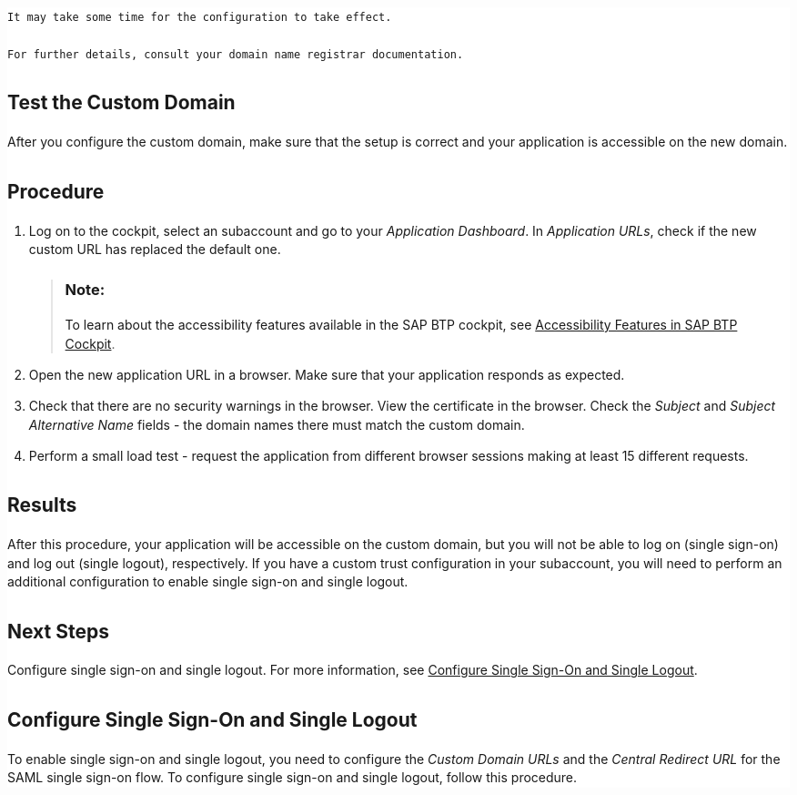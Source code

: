     It may take some time for the configuration to take effect.

    For further details, consult your domain name registrar documentation.


<a name="loio6b671d39f46c41d1bbd89b7e698fe384"/>



## Test the Custom Domain

After you configure the custom domain, make sure that the setup is correct and your application is accessible on the new domain.



## Procedure

1.  Log on to the cockpit, select an subaccount and go to your *Application Dashboard*. In *Application URLs*, check if the new custom URL has replaced the default one.

    > ### Note:  
    > To learn about the accessibility features available in the SAP BTP cockpit, see [Accessibility Features in SAP BTP Cockpit](../10-concepts-neo/accessibility-features-in-sap-btp-cockpit-185161b.md).

2.  Open the new application URL in a browser. Make sure that your application responds as expected.

3.  Check that there are no security warnings in the browser. View the certificate in the browser. Check the *Subject* and *Subject Alternative Name* fields - the domain names there must match the custom domain.

4.  Perform a small load test - request the application from different browser sessions making at least 15 different requests.




## Results

After this procedure, your application will be accessible on the custom domain, but you will not be able to log on \(single sign-on\) and log out \(single logout\), respectively. If you have a custom trust configuration in your subaccount, you will need to perform an additional configuration to enable single sign-on and single logout.



## Next Steps

Configure single sign-on and single logout. For more information, see [Configure Single Sign-On and Single Logout](configuring-custom-domains-77cf0e6.md#loioc990788e18c2412281a2abd9c41ad766).

<a name="loioc990788e18c2412281a2abd9c41ad766"/>



## Configure Single Sign-On and Single Logout

To enable single sign-on and single logout, you need to configure the *Custom Domain URLs* and the *Central Redirect URL* for the SAML single sign-on flow. To configure single sign-on and single logout, follow this procedure.
